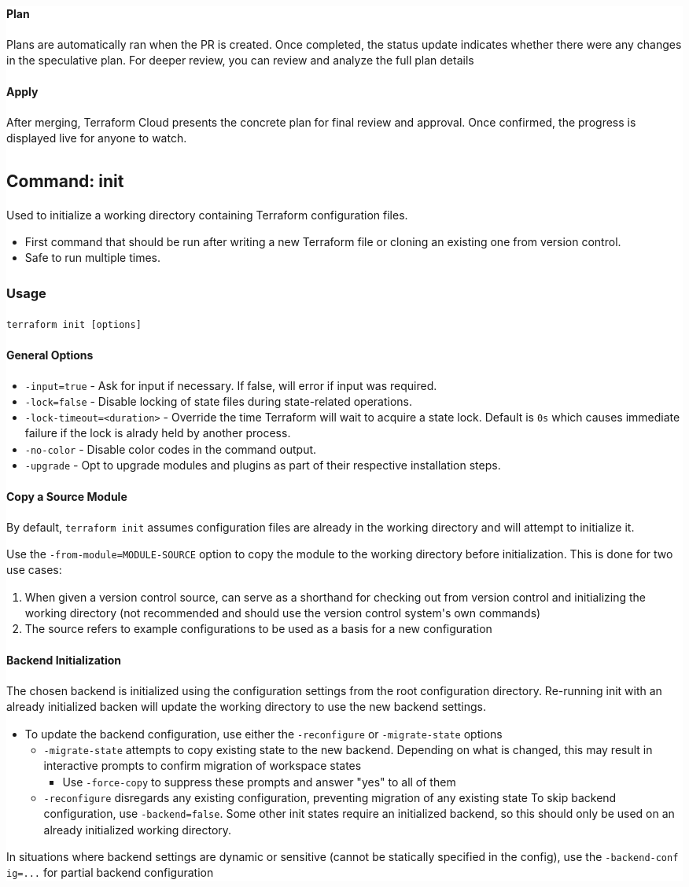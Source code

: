 #### Plan
Plans are automatically ran when the PR is created. Once completed, the status update indicates whether there were any changes in the speculative plan. For deeper review, you can review and analyze the full plan details

#### Apply
After merging, Terraform Cloud presents the concrete plan for final review and approval. Once confirmed, the progress is displayed live for anyone to watch.

## Command: init
Used to initialize a working directory containing Terraform configuration files.
* First command that should be run after writing a new Terraform file or cloning an existing one from version control.
* Safe to run multiple times.

### Usage
`terraform init [options]`

#### General Options
* `-input=true` - Ask for input if necessary. If false, will error if input was required.
* `-lock=false` - Disable locking of state files during state-related operations.
* `-lock-timeout=<duration>` - Override the time Terraform will wait to acquire a state lock. Default is `0s` which causes immediate failure if the lock is alrady held by another process.
* `-no-color` - Disable color codes in the command output.
* `-upgrade` - Opt to upgrade modules and plugins as part of their respective installation steps.

#### Copy a Source Module
By default, `terraform init` assumes configuration files are already in the working directory and will attempt to initialize it.

Use the  `-from-module=MODULE-SOURCE` option to copy the module to the working directory before initialization. This is done for two use cases:
1. When given a version control source, can serve as a shorthand for checking out from version control and initializing the working directory (not recommended and should use the version control system's own commands)
2. The source refers to example configurations to be used as a basis for a new configuration

#### Backend Initialization
The chosen backend is initialized using the configuration settings from the root configuration directory. Re-running init with an already initialized backen will update the working directory to use the new backend settings.
* To update the backend configuration, use either the `-reconfigure` or `-migrate-state` options
	* `-migrate-state`  attempts to copy existing state to the new backend. Depending on what is changed, this may result in interactive prompts to confirm migration of workspace states
		* Use `-force-copy` to suppress these prompts and answer "yes" to all of them
	* `-reconfigure` disregards any existing configuration, preventing migration of any existing state
To skip backend configuration, use `-backend=false`. Some other init states require an initialized backend, so this should only be used on an already initialized working directory.

In situations where backend settings are dynamic or sensitive (cannot be statically specified in the config), use the `-backend-config=...` for partial backend configuration
